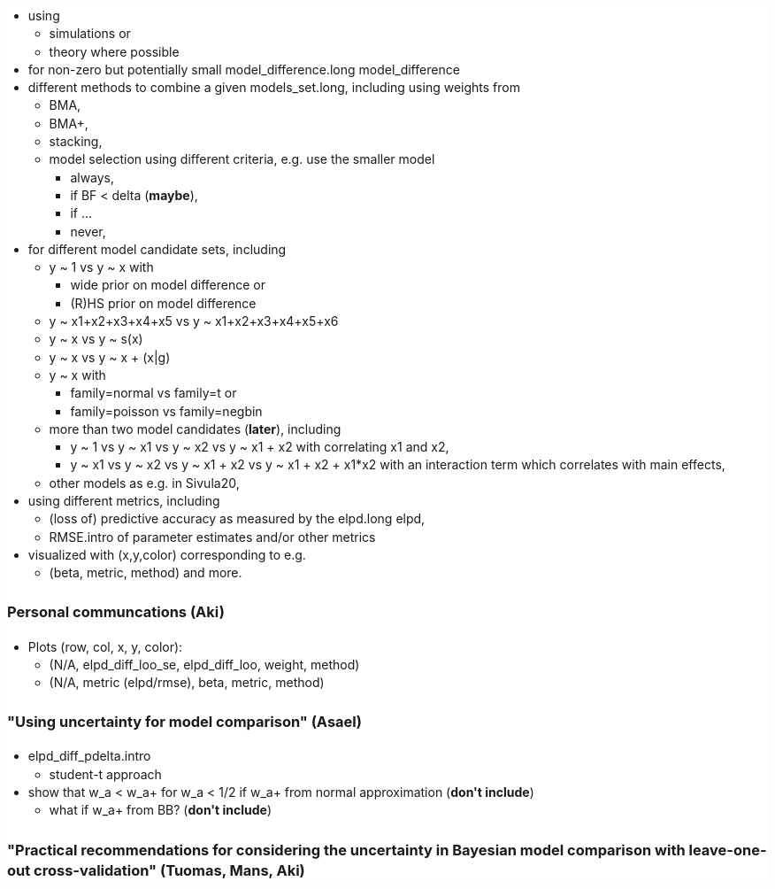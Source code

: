 * using
  * simulations or
  * theory where possible
* for non-zero but potentially small model_difference.long model_difference
* different methods to combine a given models_set.long, including using weights from
    * BMA,
    * BMA+,
    * stacking,
    * model selection using different criteria, e.g. use the smaller model
      * always,
      * if BF < delta (**maybe**),
      * if ...
      * never,
* for different model candidate sets, including
  * y ~ 1 vs y ~ x with
    * wide prior on model difference or
    * (R)HS prior on model difference
  * y ~ x1+x2+x3+x4+x5 vs y ~ x1+x2+x3+x4+x5+x6
  * y ~ x vs y ~ s(x)
  * y ~ x vs y ~ x + (x|g)
  * y ~ x with
    * family=normal vs family=t or
    * family=poisson vs family=negbin
  * more than two model candidates (**later**), including
    * y ~ 1 vs y ~ x1 vs y ~ x2 vs y ~ x1 + x2 with correlating x1 and x2,
    * y ~ x1 vs y ~ x2 vs y ~ x1 + x2 vs y ~ x1 + x2 + x1*x2 with an interaction term which correlates with main effects,
  * other models as e.g. in Sivula20,
* using different metrics, including
  * (loss of) predictive accuracy as measured by the elpd.long elpd,
  * RMSE.intro of parameter estimates and/or other metrics
* visualized with (x,y,color) corresponding to e.g.
  * (beta, metric, method) and more.

### Personal communcations (Aki)

* Plots (row, col, x, y, color):
  * (N/A, elpd_diff_loo_se, elpd_diff_loo, weight, method)
  * (N/A, metric (elpd/rmse), beta, metric, method)

### "Using uncertainty for model comparison" (Asael)

* elpd_diff_pdelta.intro
  * student-t approach
* show that w_a < w_a+ for w_a < 1/2 if w_a+ from normal approximation (**don't include**)
  * what if w_a+ from BB? (**don't include**)


### "Practical recommendations for considering the uncertainty in Bayesian model comparison with leave-one-out cross-validation" (Tuomas, Mans, Aki)
